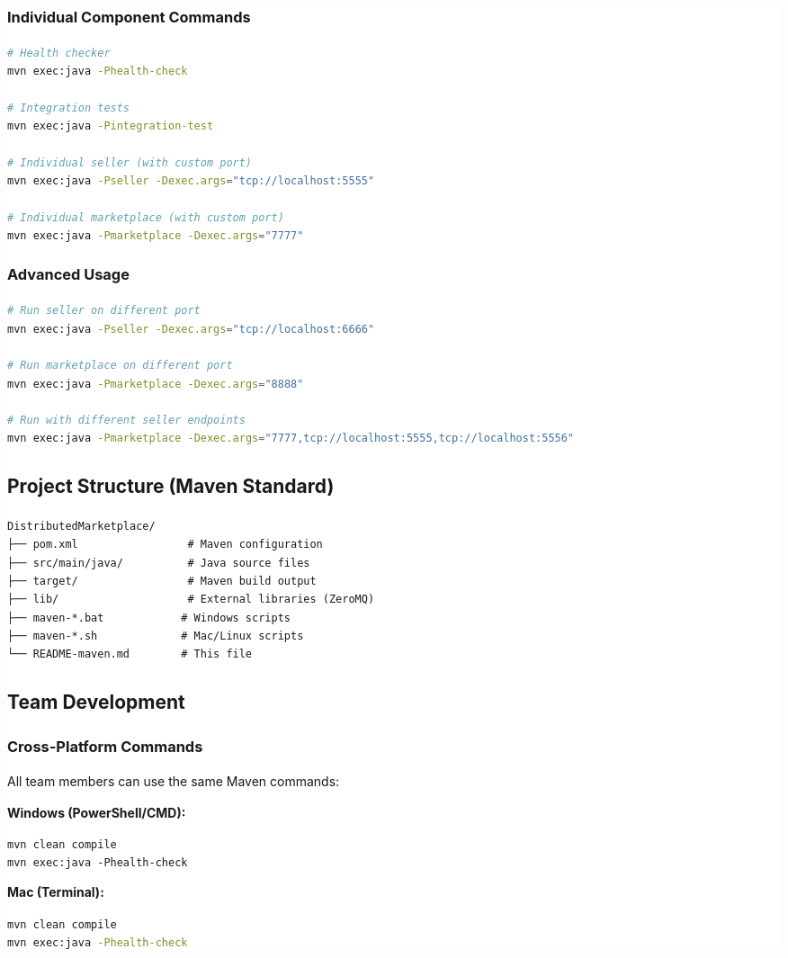 ### Individual Component Commands
```bash
# Health checker
mvn exec:java -Phealth-check

# Integration tests
mvn exec:java -Pintegration-test

# Individual seller (with custom port)
mvn exec:java -Pseller -Dexec.args="tcp://localhost:5555"

# Individual marketplace (with custom port)
mvn exec:java -Pmarketplace -Dexec.args="7777"
```

### Advanced Usage
```bash
# Run seller on different port
mvn exec:java -Pseller -Dexec.args="tcp://localhost:6666"

# Run marketplace on different port
mvn exec:java -Pmarketplace -Dexec.args="8888"

# Run with different seller endpoints
mvn exec:java -Pmarketplace -Dexec.args="7777,tcp://localhost:5555,tcp://localhost:5556"
```

## Project Structure (Maven Standard)
```
DistributedMarketplace/
├── pom.xml                 # Maven configuration
├── src/main/java/          # Java source files
├── target/                 # Maven build output
├── lib/                    # External libraries (ZeroMQ)
├── maven-*.bat            # Windows scripts
├── maven-*.sh             # Mac/Linux scripts
└── README-maven.md        # This file
```

## Team Development

### Cross-Platform Commands
All team members can use the same Maven commands:

**Windows (PowerShell/CMD):**
```batch
mvn clean compile
mvn exec:java -Phealth-check
```

**Mac (Terminal):**
```bash
mvn clean compile
mvn exec:java -Phealth-check
```
